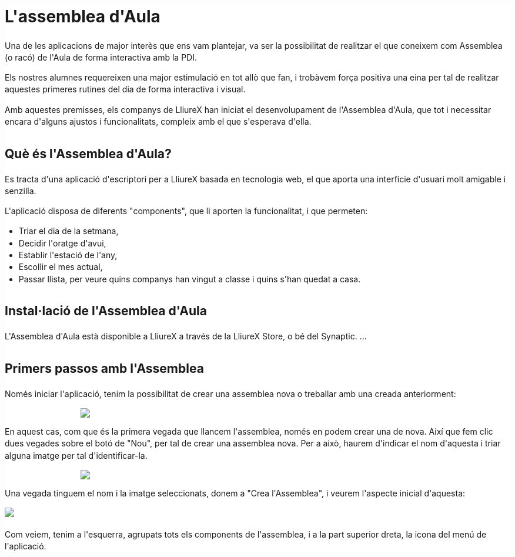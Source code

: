 
# L'assemblea d'Aula

Una de les aplicacions de major interès que ens vam plantejar, va ser la possibilitat de realitzar el que coneixem com Assemblea (o racó) de l'Aula de forma interactiva amb la PDI.

Els nostres alumnes requereixen una major estimulació en tot allò que fan, i trobàvem força positiva una eina per tal de realitzar aquestes primeres rutines del dia de forma interactiva i visual.

Amb aquestes premisses, els companys de LliureX han iniciat el desenvolupament de l'Assemblea d'Aula, que tot i necessitar encara d'alguns ajustos i funcionalitats, compleix amb el que s'esperava d'ella.

## Què és l'Assemblea d'Aula?

Es tracta d'una aplicació d'escriptori per a LliureX basada en tecnologia web, el que aporta una interfície d'usuari molt amigable i senzilla.

L'aplicació disposa de diferents "components", que li aporten la funcionalitat, i que permeten:

* Triar el dia de la setmana,
* Decidir l'oratge d'avui,
* Establir l'estació de l'any,
* Escollir el mes actual,
* Passar llista, per veure quins companys han vingut a classe i quins s'han quedat a casa.


## Instal·lació de l'Assemblea d'Aula

L'Assemblea d'Aula està disponible a LliureX a través de la LliureX Store, o bé del Synaptic.
...

## Primers passos amb l'Assemblea

Només iniciar l'aplicació, tenim la possibilitat de crear una assemblea nova o treballar amb una creada anteriorment:

<img src="./../../media/assemblea/As1.png" width="70%" style="margin:auto;display:block"></img>

En aquest cas, com que és la primera vegada que llancem l'assemblea, només en podem crear una de nova. Així que fem clic dues vegades sobre el botó de "Nou", per tal de crear una assemblea nova. Per a això, haurem d'indicar el nom d'aquesta i triar alguna imatge per tal d'identificar-la.

<img src="./../../media/assemblea/As2.png" width="70%" style="margin:auto;display:block"></img>

Una vegada tinguem el nom i la imatge seleccionats, donem a "Crea l'Assemblea", i veurem l'aspecte inicial d'aquesta:

<img src="./../../media/assemblea/As3.png" width="100%"></img>

Com veiem, tenim a l'esquerra, agrupats tots els components de l'assemblea, i a la part superior dreta, la icona del menú de l'aplicació.
